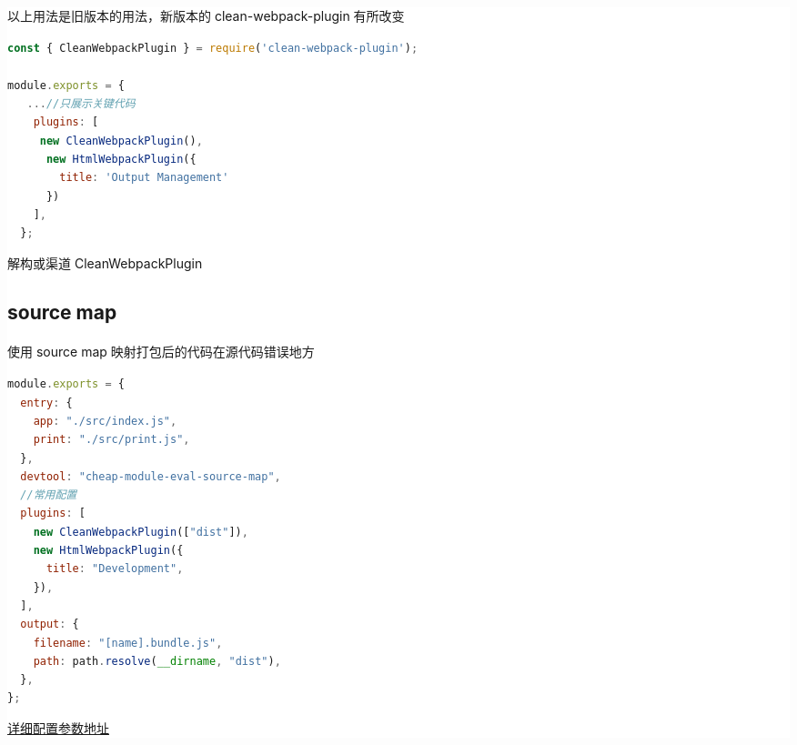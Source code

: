 以上用法是旧版本的用法，新版本的 clean-webpack-plugin 有所改变

```js
const { CleanWebpackPlugin } = require('clean-webpack-plugin');

module.exports = {
   ...//只展示关键代码
    plugins: [
     new CleanWebpackPlugin(),
      new HtmlWebpackPlugin({
        title: 'Output Management'
      })
    ],
  };
```

解构或渠道 CleanWebpackPlugin

## source map

使用 source map 映射打包后的代码在源代码错误地方

```js
module.exports = {
  entry: {
    app: "./src/index.js",
    print: "./src/print.js",
  },
  devtool: "cheap-module-eval-source-map",
  //常用配置
  plugins: [
    new CleanWebpackPlugin(["dist"]),
    new HtmlWebpackPlugin({
      title: "Development",
    }),
  ],
  output: {
    filename: "[name].bundle.js",
    path: path.resolve(__dirname, "dist"),
  },
};
```

[详细配置参数地址](https://www.webpackjs.com/configuration/devtool/)
